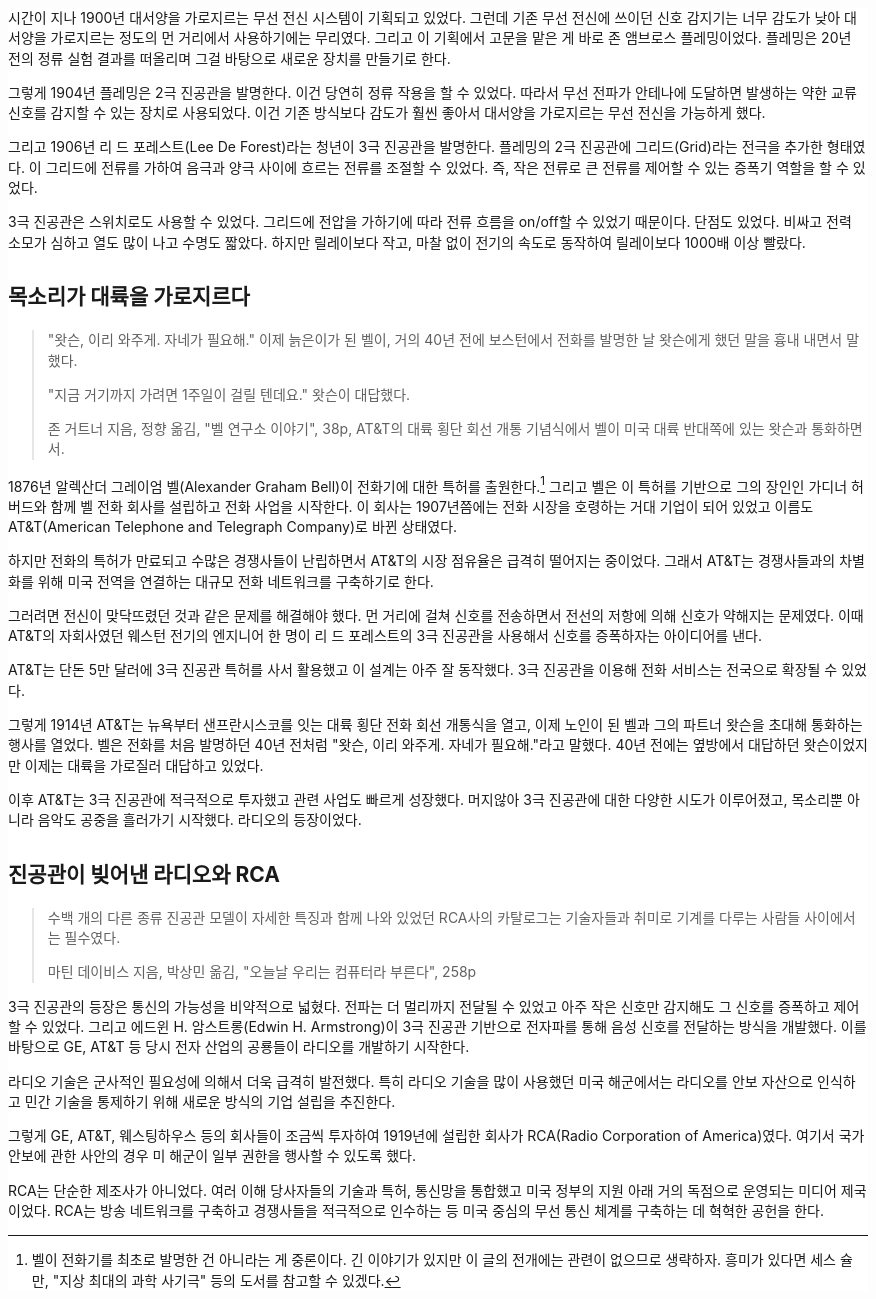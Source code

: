 시간이 지나 1900년 대서양을 가로지르는 무선 전신 시스템이 기획되고 있었다. 그런데 기존 무선 전신에 쓰이던 신호 감지기는 너무 감도가 낮아 대서양을 가로지르는 정도의 먼 거리에서 사용하기에는 무리였다. 그리고 이 기획에서 고문을 맡은 게 바로 존 앰브로스 플레밍이었다. 플레밍은 20년 전의 정류 실험 결과를 떠올리며 그걸 바탕으로 새로운 장치를 만들기로 한다.

그렇게 1904년 플레밍은 2극 진공관을 발명한다. 이건 당연히 정류 작용을 할 수 있었다. 따라서 무선 전파가 안테나에 도달하면 발생하는 약한 교류 신호를 감지할 수 있는 장치로 사용되었다. 이건 기존 방식보다 감도가 훨씬 좋아서 대서양을 가로지르는 무선 전신을 가능하게 했다.

그리고 1906년 리 드 포레스트(Lee De Forest)라는 청년이 3극 진공관을 발명한다. 플레밍의 2극 진공관에 그리드(Grid)라는 전극을 추가한 형태였다. 이 그리드에 전류를 가하여 음극과 양극 사이에 흐르는 전류를 조절할 수 있었다. 즉, 작은 전류로 큰 전류를 제어할 수 있는 증폭기 역할을 할 수 있었다.

3극 진공관은 스위치로도 사용할 수 있었다. 그리드에 전압을 가하기에 따라 전류 흐름을 on/off할 수 있었기 때문이다. 단점도 있었다. 비싸고 전력 소모가 심하고 열도 많이 나고 수명도 짧았다. 하지만 릴레이보다 작고, 마찰 없이 전기의 속도로 동작하여 릴레이보다 1000배 이상 빨랐다.

## 목소리가 대륙을 가로지르다

> "왓슨, 이리 와주게. 자네가 필요해." 이제 늙은이가 된 벨이, 거의 40년 전에 보스턴에서 전화를 발명한 날 왓슨에게 했던 말을 흉내 내면서 말했다.
>
> "지금 거기까지 가려면 1주일이 걸릴 텐데요." 왓슨이 대답했다.
> 
> 존 거트너 지음, 정향 옮김, "벨 연구소 이야기", 38p, AT&T의 대륙 횡단 회선 개통 기념식에서 벨이 미국 대륙 반대쪽에 있는 왓슨과 통화하면서.

1876년 알렉산더 그레이엄 벨(Alexander Graham Bell)이 전화기에 대한 특허를 출원한다.[^6] 그리고 벨은 이 특허를 기반으로 그의 장인인 가디너 허버드와 함께 벨 전화 회사를 설립하고 전화 사업을 시작한다. 이 회사는 1907년쯤에는 전화 시장을 호령하는 거대 기업이 되어 있었고 이름도 AT&T(American Telephone and Telegraph Company)로 바뀐 상태였다.

하지만 전화의 특허가 만료되고 수많은 경쟁사들이 난립하면서 AT&T의 시장 점유율은 급격히 떨어지는 중이었다. 그래서 AT&T는 경쟁사들과의 차별화를 위해 미국 전역을 연결하는 대규모 전화 네트워크를 구축하기로 한다.

그러려면 전신이 맞닥뜨렸던 것과 같은 문제를 해결해야 했다. 먼 거리에 걸쳐 신호를 전송하면서 전선의 저항에 의해 신호가 약해지는 문제였다. 이때 AT&T의 자회사였던 웨스턴 전기의 엔지니어 한 명이 리 드 포레스트의 3극 진공관을 사용해서 신호를 증폭하자는 아이디어를 낸다.

AT&T는 단돈 5만 달러에 3극 진공관 특허를 사서 활용했고 이 설계는 아주 잘 동작했다. 3극 진공관을 이용해 전화 서비스는 전국으로 확장될 수 있었다.

그렇게 1914년 AT&T는 뉴욕부터 샌프란시스코를 잇는 대륙 횡단 전화 회선 개통식을 열고, 이제 노인이 된 벨과 그의 파트너 왓슨을 초대해 통화하는 행사를 열었다. 벨은 전화를 처음 발명하던 40년 전처럼 "왓슨, 이리 와주게. 자네가 필요해."라고 말했다. 40년 전에는 옆방에서 대답하던 왓슨이었지만 이제는 대륙을 가로질러 대답하고 있었다.

이후 AT&T는 3극 진공관에 적극적으로 투자했고 관련 사업도 빠르게 성장했다. 머지않아 3극 진공관에 대한 다양한 시도가 이루어졌고, 목소리뿐 아니라 음악도 공중을 흘러가기 시작했다. 라디오의 등장이었다.

## 진공관이 빚어낸 라디오와 RCA

> 수백 개의 다른 종류 진공관 모델이 자세한 특징과 함께 나와 있었던 RCA사의 카탈로그는 기술자들과 취미로 기계를 다루는 사람들 사이에서는 필수였다.
>
> 마틴 데이비스 지음, 박상민 옮김, "오늘날 우리는 컴퓨터라 부른다", 258p

3극 진공관의 등장은 통신의 가능성을 비약적으로 넓혔다. 전파는 더 멀리까지 전달될 수 있었고 아주 작은 신호만 감지해도 그 신호를 증폭하고 제어할 수 있었다. 그리고 에드윈 H. 암스트롱(Edwin H. Armstrong)이 3극 진공관 기반으로 전자파를 통해 음성 신호를 전달하는 방식을 개발했다. 이를 바탕으로 GE, AT&T 등 당시 전자 산업의 공룡들이 라디오를 개발하기 시작한다.

라디오 기술은 군사적인 필요성에 의해서 더욱 급격히 발전했다. 특히 라디오 기술을 많이 사용했던 미국 해군에서는 라디오를 안보 자산으로 인식하고 민간 기술을 통제하기 위해 새로운 방식의 기업 설립을 추진한다.

그렇게 GE, AT&T, 웨스팅하우스 등의 회사들이 조금씩 투자하여 1919년에 설립한 회사가 RCA(Radio Corporation of America)였다. 여기서 국가 안보에 관한 사안의 경우 미 해군이 일부 권한을 행사할 수 있도록 했다.

RCA는 단순한 제조사가 아니었다. 여러 이해 당사자들의 기술과 특허, 통신망을 통합했고 미국 정부의 지원 아래 거의 독점으로 운영되는 미디어 제국이었다. RCA는 방송 네트워크를 구축하고 경쟁사들을 적극적으로 인수하는 등 미국 중심의 무선 통신 체계를 구축하는 데 혁혁한 공헌을 한다.


[^1]: 기존에 컴퓨터라는 단어는 오늘날 우리가 생각하는 컴퓨터가 아니라 계산을 맡아서 수행하는 사람의 의미로 사용되었다. 특히 20세기의 여성 컴퓨터들에 대한 이야기가 많이 알려져 있다. "사라진 개발자들", 그리고 좀 더 극적인 방식으로는 "히든 피겨스" 등을 참고할 수 있다. 그 이전의 인간 컴퓨터들에 대한 이야기들에 대해서는 참고문헌의 도서들에서 찾아볼 수 있다.
[^2]: 자카르가 완전히 새로운 걸 바닥부터 만들었다기보다는 부숑 등이 아이디어를 낸 기존의 기술을 재발견하여 결합한 것이기는 하다. 이에 대해서는 위키피디아의 "History of computing hardware" 문서와 알렉산더 R. 갤러웨이의 "계산할 수 없는" 94-95쪽을 참고.
[^3]: 기회가 되면 부록에서 다루려고 한다. 필요하다면 조엘 셔킨의 "컴퓨터를 만든 영웅들", 도런 스웨이드의 "톱니바퀴 컴퓨터" 등을 참고할 수 있다.
[^4]: 이 자세한 동작에 대해서는 조엘 셔킨의 "컴퓨터를 만든 영웅들" 79쪽을 참고
[^5]: 이에 대해서는 찰스 펫졸드의 "CODE" 등을 참고
[^6]: 벨이 전화기를 최초로 발명한 건 아니라는 게 중론이다. 긴 이야기가 있지만 이 글의 전개에는 관련이 없으므로 생략하자. 흥미가 있다면 세스 슐만, "지상 최대의 과학 사기극" 등의 도서를 참고할 수 있겠다.